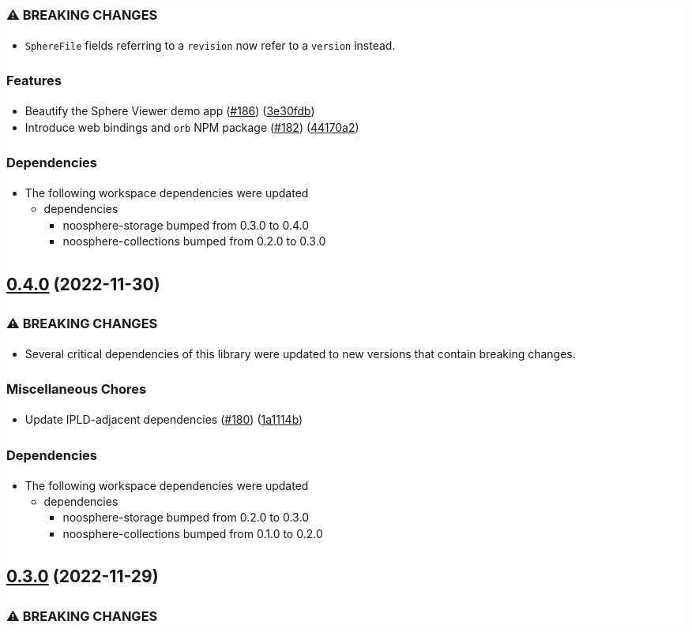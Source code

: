 
### ⚠ BREAKING CHANGES

* `SphereFile` fields referring to a `revision` now refer to a `version` instead.

### Features

* Beautify the Sphere Viewer demo app ([#186](https://github.com/subconsciousnetwork/noosphere/issues/186)) ([3e30fdb](https://github.com/subconsciousnetwork/noosphere/commit/3e30fdb5e2b6758397f05343491a36512a4f4a0c))
* Introduce web bindings and `orb` NPM package ([#182](https://github.com/subconsciousnetwork/noosphere/issues/182)) ([44170a2](https://github.com/subconsciousnetwork/noosphere/commit/44170a27be2e1d180b1cee153937ab2cef16a591))


### Dependencies

* The following workspace dependencies were updated
  * dependencies
    * noosphere-storage bumped from 0.3.0 to 0.4.0
    * noosphere-collections bumped from 0.2.0 to 0.3.0

## [0.4.0](https://github.com/subconsciousnetwork/noosphere/compare/noosphere-core-v0.3.0...noosphere-core-v0.4.0) (2022-11-30)


### ⚠ BREAKING CHANGES

* Several critical dependencies of this library were updated to new versions that contain breaking changes.

### Miscellaneous Chores

* Update IPLD-adjacent dependencies ([#180](https://github.com/subconsciousnetwork/noosphere/issues/180)) ([1a1114b](https://github.com/subconsciousnetwork/noosphere/commit/1a1114b0c6277ea2c0d879e43191e962eb2e462b))


### Dependencies

* The following workspace dependencies were updated
  * dependencies
    * noosphere-storage bumped from 0.2.0 to 0.3.0
    * noosphere-collections bumped from 0.1.0 to 0.2.0

## [0.3.0](https://github.com/subconsciousnetwork/noosphere/compare/noosphere-core-v0.2.0...noosphere-core-v0.3.0) (2022-11-29)


### ⚠ BREAKING CHANGES
